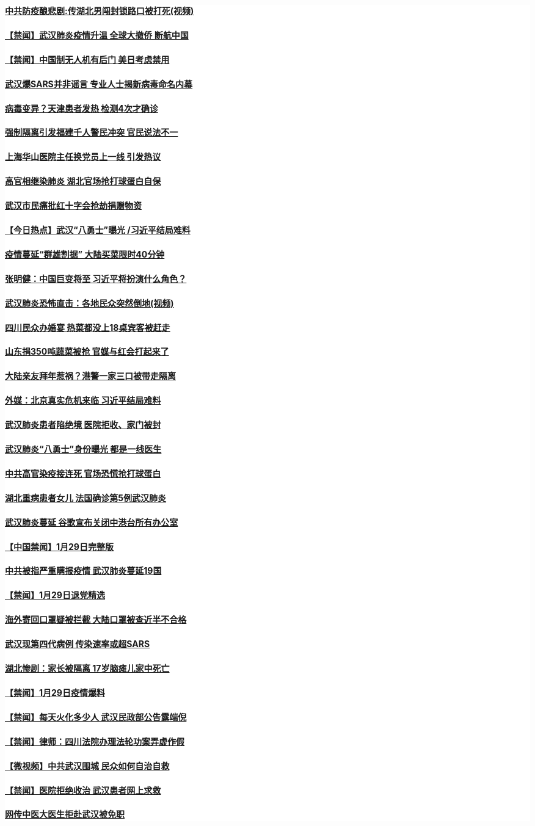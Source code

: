 #### [中共防疫酿悲剧:传湖北男闯封锁路口被打死(视频)](../pages/prog204/a102764908.md)
#### [【禁闻】武汉肺炎疫情升温 全球大撤侨 断航中国](../pages/prog204/a102764942.md)
#### [【禁闻】中国制无人机有后门 美日考虑禁用](../pages/prog204/a102764944.md)
#### [武汉爆SARS并非谣言 专业人士揭新病毒命名内幕](../pages/prog204/a102764837.md)
#### [病毒变异？天津患者发热 检测4次才确诊](../pages/prog204/a102764810.md)
#### [强制隔离引发福建千人警民冲突 官民说法不一](../pages/prog204/a102764708.md)
#### [上海华山医院主任换党员上一线 引发热议](../pages/prog204/a102764633.md)
#### [高官相继染肺炎 湖北官场抢打球蛋白自保](../pages/prog204/a102764572.md)
#### [武汉市民痛批红十字会抢劫捐赠物资](../pages/prog204/a102764579.md)
#### [【今日热点】武汉“八勇士”曝光 /习近平结局难料](../pages/prog204/a102764482.md)
#### [疫情蔓延“群雄割据” 大陆买菜限时40分钟](../pages/prog204/a102764512.md)
#### [张明健：中国巨变将至 习近平将扮演什么角色？](../pages/prog204/a102764509.md)
#### [武汉肺炎恐怖直击：各地民众突然倒地(视频)](../pages/prog204/a102764443.md)
#### [四川民众办婚宴 热菜都没上18桌宾客被赶走](../pages/prog204/a102764464.md)
#### [山东捐350吨蔬菜被抢 官媒与红会打起来了](../pages/prog204/a102764394.md)
#### [大陆亲友拜年惹祸？港警一家三口被带走隔离](../pages/prog204/a102764366.md)
#### [外媒：北京真实危机来临 习近平结局难料](../pages/prog204/a102764349.md)
#### [武汉肺炎患者陷绝境 医院拒收、家门被封](../pages/prog204/a102764298.md)
#### [武汉肺炎“八勇士”身份曝光 都是一线医生](../pages/prog204/a102764252.md)
#### [中共高官染疫接连死 官场恐慌抢打球蛋白](../pages/prog204/a102764264.md)
#### [湖北重病患者女儿 法国确诊第5例武汉肺炎](../pages/prog204/a102764228.md)
#### [武汉肺炎蔓延 谷歌宣布关闭中港台所有办公室](../pages/prog204/a102764191.md)
#### [【中国禁闻】1月29日完整版](../pages/prog204/a102764179.md)
#### [中共被指严重瞒报疫情 武汉肺炎蔓延19国](../pages/prog204/a102764131.md)
#### [【禁闻】1月29日退党精选](../pages/prog204/a102764143.md)
#### [海外寄回口罩疑被拦截  大陆口罩被查近半不合格](../pages/prog204/a102764102.md)
#### [武汉现第四代病例 传染速率或超SARS](../pages/prog204/a102764116.md)
#### [湖北惨剧：家长被隔离 17岁脑瘫儿家中死亡](../pages/prog204/a102764020.md)
#### [【禁闻】1月29日疫情爆料](../pages/prog204/a102764061.md)
#### [【禁闻】每天火化多少人 武汉民政部公告露端倪](../pages/prog204/a102764056.md)
#### [【禁闻】律师：四川法院办理法轮功案弄虚作假](../pages/prog204/a102764034.md)
#### [【微视频】中共武汉围城 民众如何自治自救](../pages/prog204/a102764001.md)
#### [【禁闻】医院拒绝收治 武汉患者网上求救](../pages/prog204/a102763999.md)
#### [网传中医大医生拒赴武汉被免职](../pages/prog204/a102763927.md)